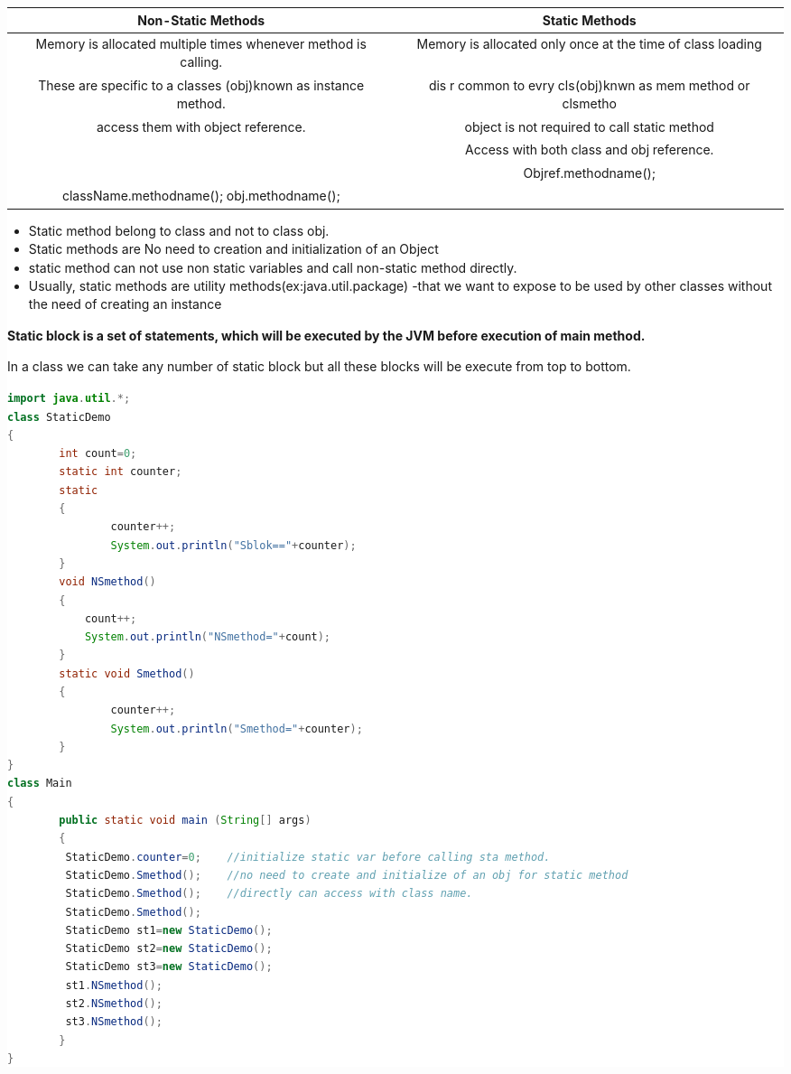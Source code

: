 | Non-Static Methods                                           |        Static Methods                                     |
|                  :---:                                       |           :---:                                           |
|Memory is allocated multiple times whenever method is calling.|Memory is allocated only once at the time of class loading |
|These are specific to a classes (obj)known as instance method.|dis r common to evry cls(obj)knwn as mem method or clsmetho|
|access them with object reference.                            |object is not required to call static method               |
|                                                              |Access with both class and obj reference.                  |
|                                                              |  Objref.methodname();                                     |
|                                                                className.methodname(); obj.methodname();                 |

* Static method belong to class and not to class obj.
* Static methods are No need to creation and initialization of an Object 
* static method can not use non static variables and call non-static method directly.
* Usually, static methods are utility methods(ex:java.util.package)
  -that we want to expose to be used by other classes without the need of creating an instance

**Static block is a set of statements, which will be executed by the JVM before execution of main method.**

In a class we can take any number of static block but all these blocks will be execute from top to bottom.

```java
import java.util.*;
class StaticDemo
{
        int count=0;
        static int counter; 
        static
        {
                counter++;
                System.out.println("Sblok=="+counter);
        }
        void NSmethod()
        {
            count++;
            System.out.println("NSmethod="+count);
        }
        static void Smethod()
        {
                counter++;
                System.out.println("Smethod="+counter);
        }
}
class Main
{
        public static void main (String[] args) 
        {
         StaticDemo.counter=0;    //initialize static var before calling sta method.
         StaticDemo.Smethod();    //no need to create and initialize of an obj for static method
         StaticDemo.Smethod();    //directly can access with class name.
         StaticDemo.Smethod();
         StaticDemo st1=new StaticDemo();
         StaticDemo st2=new StaticDemo();
         StaticDemo st3=new StaticDemo();
         st1.NSmethod();
         st2.NSmethod();
         st3.NSmethod();
        }
}
```
